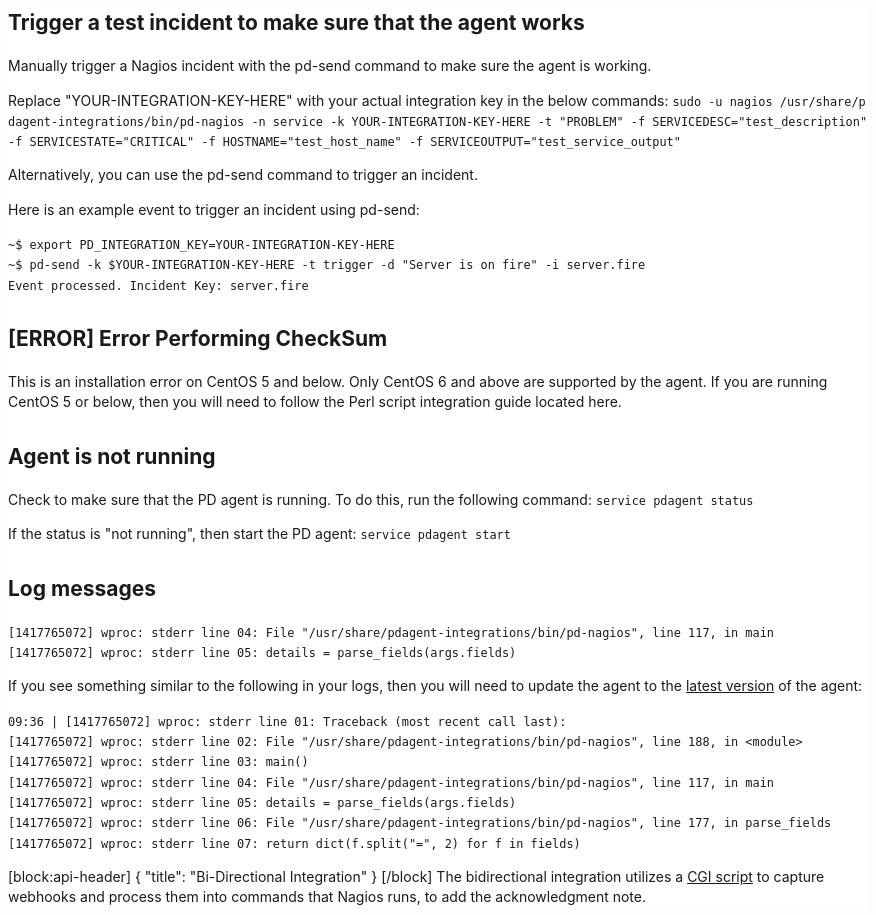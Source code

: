 ## Trigger a test incident to make sure that the agent works
Manually trigger a Nagios incident with the pd-send command to make sure the agent is working.

Replace "YOUR-INTEGRATION-KEY-HERE" with your actual integration key in the below commands:
`sudo -u nagios /usr/share/pdagent-integrations/bin/pd-nagios -n service -k YOUR-INTEGRATION-KEY-HERE -t "PROBLEM" -f SERVICEDESC="test_description" -f SERVICESTATE="CRITICAL" -f HOSTNAME="test_host_name" -f SERVICEOUTPUT="test_service_output"`

Alternatively, you can use the pd-send command to trigger an incident.

Here is an example event to trigger an incident using pd-send:
```
~$ export PD_INTEGRATION_KEY=YOUR-INTEGRATION-KEY-HERE
~$ pd-send -k $YOUR-INTEGRATION-KEY-HERE -t trigger -d "Server is on fire" -i server.fire
Event processed. Incident Key: server.fire
```
## [ERROR] Error Performing CheckSum

This is an installation error on CentOS 5 and below. Only CentOS 6 and above are supported by the agent. If you are running CentOS 5 or below, then you will need to follow the Perl script integration guide located here.

 ## Agent is not running

Check to make sure that the PD agent is running. To do this, run the following command:
`service pdagent status`

If the status is "not running", then start the PD agent:
`service pdagent start`
 
## Log messages

```
[1417765072] wproc: stderr line 04: File "/usr/share/pdagent-integrations/bin/pd-nagios", line 117, in main 
[1417765072] wproc: stderr line 05: details = parse_fields(args.fields)
```

If you see something similar to the following in your logs, then you will need to update the agent to the [latest version](https://www.pagerduty.com/docs/guides/agent-install-guide/) of the agent:

```
09:36 | [1417765072] wproc: stderr line 01: Traceback (most recent call last): 
[1417765072] wproc: stderr line 02: File "/usr/share/pdagent-integrations/bin/pd-nagios", line 188, in <module> 
[1417765072] wproc: stderr line 03: main() 
[1417765072] wproc: stderr line 04: File "/usr/share/pdagent-integrations/bin/pd-nagios", line 117, in main 
[1417765072] wproc: stderr line 05: details = parse_fields(args.fields) 
[1417765072] wproc: stderr line 06: File "/usr/share/pdagent-integrations/bin/pd-nagios", line 177, in parse_fields 
[1417765072] wproc: stderr line 07: return dict(f.split("=", 2) for f in fields)
 ```
[block:api-header]
{
  "title": "Bi-Directional Integration"
}
[/block]
The bidirectional integration utilizes a [CGI script](https://github.com/mdcollins05/pd-nag-connector/blob/master/pagerduty.cgi) to capture webhooks and process them into commands that Nagios runs, to add the acknowledgment note.
